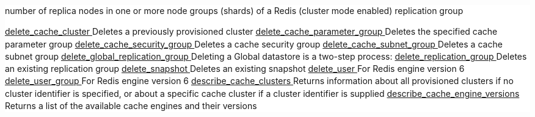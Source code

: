 number of replica nodes in one or more node groups (shards) of a Redis
(cluster mode enabled) replication group</td>
</tr>
<tr class="even">
<td style="text-align: left;"><a href="../elasticache_delete_cache_cluster/"> delete_cache_cluster </a></td>
<td style="text-align: left;">Deletes a previously provisioned
cluster</td>
</tr>
<tr class="odd">
<td style="text-align: left;"><a href="../elasticache_delete_cache_parameter_group/"> delete_cache_parameter_group </a></td>
<td style="text-align: left;">Deletes the specified cache parameter
group</td>
</tr>
<tr class="even">
<td style="text-align: left;"><a href="../elasticache_delete_cache_security_group/"> delete_cache_security_group </a></td>
<td style="text-align: left;">Deletes a cache security group</td>
</tr>
<tr class="odd">
<td style="text-align: left;"><a href="../elasticache_delete_cache_subnet_group/"> delete_cache_subnet_group </a></td>
<td style="text-align: left;">Deletes a cache subnet group</td>
</tr>
<tr class="even">
<td style="text-align: left;"><a href="../elasticache_delete_global_replication_group/"> delete_global_replication_group </a></td>
<td style="text-align: left;">Deleting a Global datastore is a two-step
process:</td>
</tr>
<tr class="odd">
<td style="text-align: left;"><a href="../elasticache_delete_replication_group/"> delete_replication_group </a></td>
<td style="text-align: left;">Deletes an existing replication group</td>
</tr>
<tr class="even">
<td style="text-align: left;"><a href="../elasticache_delete_snapshot/"> delete_snapshot </a></td>
<td style="text-align: left;">Deletes an existing snapshot</td>
</tr>
<tr class="odd">
<td style="text-align: left;"><a href="../elasticache_delete_user/"> delete_user </a></td>
<td style="text-align: left;">For Redis engine version 6</td>
</tr>
<tr class="even">
<td style="text-align: left;"><a href="../elasticache_delete_user_group/"> delete_user_group </a></td>
<td style="text-align: left;">For Redis engine version 6</td>
</tr>
<tr class="odd">
<td style="text-align: left;"><a href="../elasticache_describe_cache_clusters/"> describe_cache_clusters </a></td>
<td style="text-align: left;">Returns information about all provisioned
clusters if no cluster identifier is specified, or about a specific
cache cluster if a cluster identifier is supplied</td>
</tr>
<tr class="even">
<td style="text-align: left;"><a href="../elasticache_describe_cache_engine_versions/"> describe_cache_engine_versions </a></td>
<td style="text-align: left;">Returns a list of the available cache
engines and their versions</td>
</tr>
<tr class="odd">